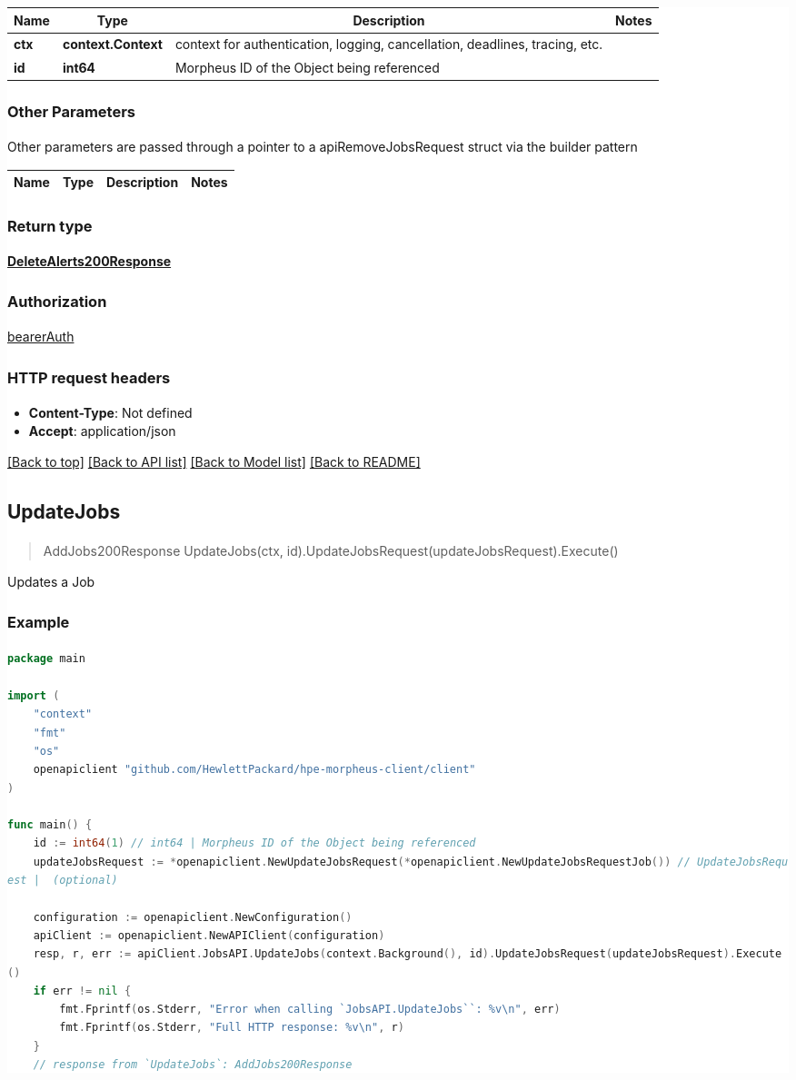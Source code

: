 
Name | Type | Description  | Notes
------------- | ------------- | ------------- | -------------
**ctx** | **context.Context** | context for authentication, logging, cancellation, deadlines, tracing, etc.
**id** | **int64** | Morpheus ID of the Object being referenced | 

### Other Parameters

Other parameters are passed through a pointer to a apiRemoveJobsRequest struct via the builder pattern


Name | Type | Description  | Notes
------------- | ------------- | ------------- | -------------


### Return type

[**DeleteAlerts200Response**](DeleteAlerts200Response.md)

### Authorization

[bearerAuth](../README.md#bearerAuth)

### HTTP request headers

- **Content-Type**: Not defined
- **Accept**: application/json

[[Back to top]](#) [[Back to API list]](../README.md#documentation-for-api-endpoints)
[[Back to Model list]](../README.md#documentation-for-models)
[[Back to README]](../README.md)


## UpdateJobs

> AddJobs200Response UpdateJobs(ctx, id).UpdateJobsRequest(updateJobsRequest).Execute()

Updates a Job



### Example

```go
package main

import (
	"context"
	"fmt"
	"os"
	openapiclient "github.com/HewlettPackard/hpe-morpheus-client/client"
)

func main() {
	id := int64(1) // int64 | Morpheus ID of the Object being referenced
	updateJobsRequest := *openapiclient.NewUpdateJobsRequest(*openapiclient.NewUpdateJobsRequestJob()) // UpdateJobsRequest |  (optional)

	configuration := openapiclient.NewConfiguration()
	apiClient := openapiclient.NewAPIClient(configuration)
	resp, r, err := apiClient.JobsAPI.UpdateJobs(context.Background(), id).UpdateJobsRequest(updateJobsRequest).Execute()
	if err != nil {
		fmt.Fprintf(os.Stderr, "Error when calling `JobsAPI.UpdateJobs``: %v\n", err)
		fmt.Fprintf(os.Stderr, "Full HTTP response: %v\n", r)
	}
	// response from `UpdateJobs`: AddJobs200Response
```